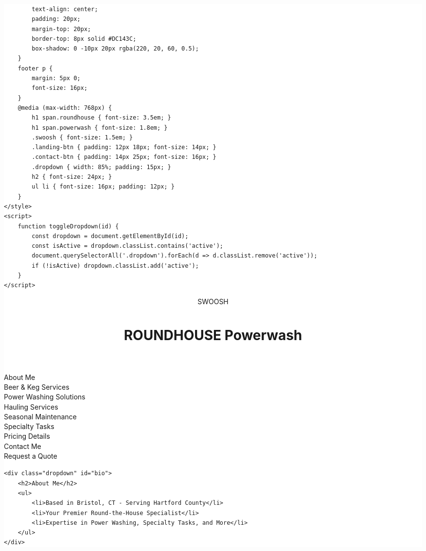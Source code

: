             text-align: center;
            padding: 20px;
            margin-top: 20px;
            border-top: 8px solid #DC143C;
            box-shadow: 0 -10px 20px rgba(220, 20, 60, 0.5);
        }
        footer p {
            margin: 5px 0;
            font-size: 16px;
        }
        @media (max-width: 768px) {
            h1 span.roundhouse { font-size: 3.5em; }
            h1 span.powerwash { font-size: 1.8em; }
            .swoosh { font-size: 1.5em; }
            .landing-btn { padding: 12px 18px; font-size: 14px; }
            .contact-btn { padding: 14px 25px; font-size: 16px; }
            .dropdown { width: 85%; padding: 15px; }
            h2 { font-size: 24px; }
            ul li { font-size: 16px; padding: 12px; }
        }
    </style>
    <script>
        function toggleDropdown(id) {
            const dropdown = document.getElementById(id);
            const isActive = dropdown.classList.contains('active');
            document.querySelectorAll('.dropdown').forEach(d => d.classList.remove('active'));
            if (!isActive) dropdown.classList.add('active');
        }
    </script>
</head>
<body>
    <header>
        <span class="swoosh">SWOOSH</span>
        <h1><span class="roundhouse">ROUNDHOUSE</span> <span class="powerwash">Powerwash</span></h1>
    </header>
    <div class="landing">
        <div class="landing-btn" onclick="toggleDropdown('bio')">About Me</div>
        <div class="landing-btn" onclick="toggleDropdown('beer')">Beer & Keg Services</div>
        <div class="landing-btn" onclick="toggleDropdown('power')">Power Washing Solutions</div>
        <div class="landing-btn" onclick="toggleDropdown('hauling')">Hauling Services</div>
        <div class="landing-btn" onclick="toggleDropdown('seasonal')">Seasonal Maintenance</div>
        <div class="landing-btn" onclick="toggleDropdown('oddjobs')">Specialty Tasks</div>
        <div class="landing-btn" onclick="toggleDropdown('pricing')">Pricing Details</div>
        <div class="contact-btn" onclick="toggleDropdown('contact')">Contact Me</div>
        <div class="landing-btn" onclick="toggleDropdown('quote')">Request a Quote</div>
    </div>

    <div class="dropdown" id="bio">
        <h2>About Me</h2>
        <ul>
            <li>Based in Bristol, CT - Serving Hartford County</li>
            <li>Your Premier Round-the-House Specialist</li>
            <li>Expertise in Power Washing, Specialty Tasks, and More</li>
        </ul>
    </div>
